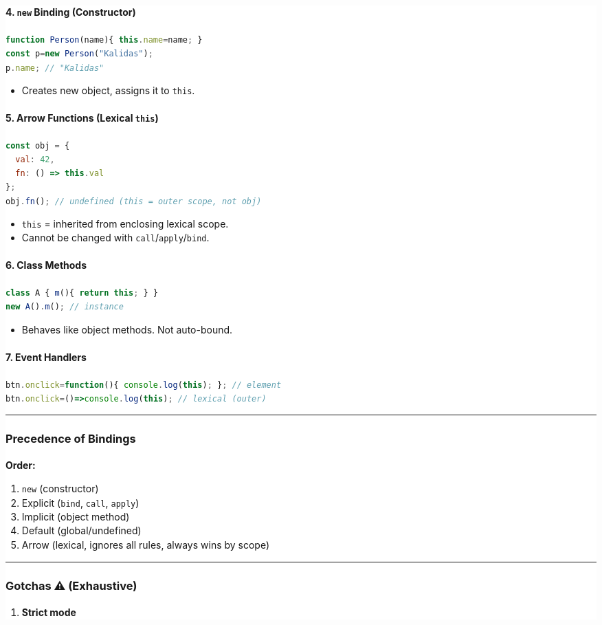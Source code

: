 #### 4. **`new` Binding (Constructor)**

```js
function Person(name){ this.name=name; }
const p=new Person("Kalidas");
p.name; // "Kalidas"
```

* Creates new object, assigns it to `this`.

#### 5. **Arrow Functions (Lexical `this`)**

```js
const obj = {
  val: 42,
  fn: () => this.val
};
obj.fn(); // undefined (this = outer scope, not obj)
```

* `this` = inherited from enclosing lexical scope.
* Cannot be changed with `call`/`apply`/`bind`.

#### 6. **Class Methods**

```js
class A { m(){ return this; } }
new A().m(); // instance
```

* Behaves like object methods. Not auto-bound.

#### 7. **Event Handlers**

```js
btn.onclick=function(){ console.log(this); }; // element
btn.onclick=()=>console.log(this); // lexical (outer)
```

---

### Precedence of Bindings

**Order:**

1. `new` (constructor)
2. Explicit (`bind`, `call`, `apply`)
3. Implicit (object method)
4. Default (global/undefined)
5. Arrow (lexical, ignores all rules, always wins by scope)

---

### Gotchas ⚠️ (Exhaustive)

1. **Strict mode**
